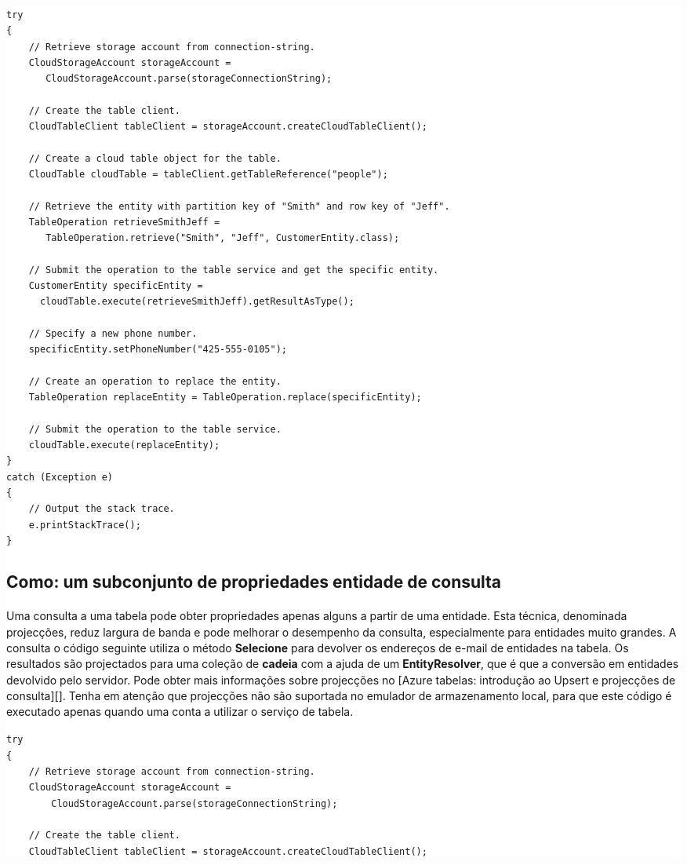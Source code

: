     try
    {
        // Retrieve storage account from connection-string.
        CloudStorageAccount storageAccount =
           CloudStorageAccount.parse(storageConnectionString);

        // Create the table client.
        CloudTableClient tableClient = storageAccount.createCloudTableClient();

        // Create a cloud table object for the table.
        CloudTable cloudTable = tableClient.getTableReference("people");

        // Retrieve the entity with partition key of "Smith" and row key of "Jeff".
        TableOperation retrieveSmithJeff =
           TableOperation.retrieve("Smith", "Jeff", CustomerEntity.class);

        // Submit the operation to the table service and get the specific entity.
        CustomerEntity specificEntity =
          cloudTable.execute(retrieveSmithJeff).getResultAsType();

        // Specify a new phone number.
        specificEntity.setPhoneNumber("425-555-0105");

        // Create an operation to replace the entity.
        TableOperation replaceEntity = TableOperation.replace(specificEntity);

        // Submit the operation to the table service.
        cloudTable.execute(replaceEntity);
    }
    catch (Exception e)
    {
        // Output the stack trace.
        e.printStackTrace();
    }

## <a name="how-to-query-a-subset-of-entity-properties"></a>Como: um subconjunto de propriedades entidade de consulta

Uma consulta a uma tabela pode obter propriedades apenas alguns a partir de uma entidade. Esta técnica, denominada projecções, reduz largura de banda e pode melhorar o desempenho da consulta, especialmente para entidades muito grandes. A consulta o código seguinte utiliza o método **Selecione** para devolver os endereços de e-mail de entidades na tabela. Os resultados são projectados para uma coleção de **cadeia** com a ajuda de um **EntityResolver**, que é que a conversão em entidades devolvido pelo servidor. Pode obter mais informações sobre projecções no [Azure tabelas: introdução ao Upsert e projecções de consulta][]. Tenha em atenção que projecções não são suportada no emulador de armazenamento local, para que este código é executado apenas quando uma conta a utilizar o serviço de tabela.

    try
    {
        // Retrieve storage account from connection-string.
        CloudStorageAccount storageAccount =
            CloudStorageAccount.parse(storageConnectionString);

        // Create the table client.
        CloudTableClient tableClient = storageAccount.createCloudTableClient();


[Azure SDK for Java]: http://go.microsoft.com/fwlink/?LinkID=525671
[Armazenamento Azure SDK para Java]: https://github.com/azure/azure-storage-java
[Armazenamento Azure SDK para Android]: https://github.com/azure/azure-storage-android
[Referência SDK do cliente de armazenamento Azure]: http://dl.windowsazure.com/storage/javadoc/
[Armazenamento Azure REST API]: https://msdn.microsoft.com/library/azure/dd179355.aspx
[Blogue da equipa do armazenamento Azure]: http://blogs.msdn.com/b/windowsazurestorage/
[Azure tabelas: Introdução Upsert e projecções de consulta]: http://blogs.msdn.com/b/windowsazurestorage/archive/2011/09/15/windows-azure-tables-introducing-upsert-and-query-projection.aspx